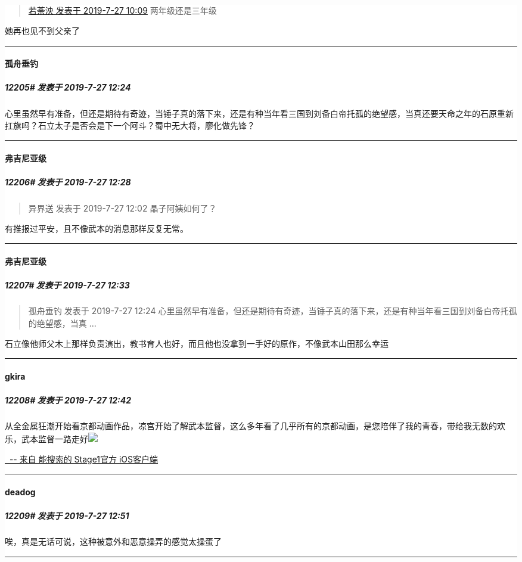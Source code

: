 
<blockquote><a href="httphttps://bbs.saraba1st.com/2b/forum.php?mod=redirect&amp;goto=findpost&amp;pid=44679906&amp;ptid=1847593" target="_blank">若荼泱 发表于 2019-7-27 10:09</a>
两年级还是三年级</blockquote>
她再也见不到父亲了


-----

####  孤舟垂钓  
##### 12205#       发表于 2019-7-27 12:24


心里虽然早有准备，但还是期待有奇迹，当锤子真的落下来，还是有种当年看三国到刘备白帝托孤的绝望感，当真还要天命之年的石原重新扛旗吗？石立太子是否会是下一个阿斗？蜀中无大将，廖化做先锋？


-----

####  弗吉尼亚级  
##### 12206#       发表于 2019-7-27 12:28


<blockquote>异界送 发表于 2019-7-27 12:02
晶子阿姨如何了？</blockquote>
有推报过平安，且不像武本的消息那样反复无常。


-----

####  弗吉尼亚级  
##### 12207#       发表于 2019-7-27 12:33


<blockquote>孤舟垂钓 发表于 2019-7-27 12:24
心里虽然早有准备，但还是期待有奇迹，当锤子真的落下来，还是有种当年看三国到刘备白帝托孤的绝望感，当真 ...</blockquote>
石立像他师父木上那样负责演出，教书育人也好，而且他也没拿到一手好的原作，不像武本山田那么幸运


-----

####  gkira  
##### 12208#       发表于 2019-7-27 12:42


从全金属狂潮开始看京都动画作品，凉宫开始了解武本监督，这么多年看了几乎所有的京都动画，是您陪伴了我的青春，带给我无数的欢乐，武本监督一路走好<img src="https://static.saraba1st.com/image/smiley/face2017/138.png" referrerpolicy="no-referrer">

[  -- 来自 能搜索的 Stage1官方 iOS客户端](https://itunes.apple.com/fi/app/saraba1st/id1221237470?mt=8)


-----

####  deadog  
##### 12209#       发表于 2019-7-27 12:51


唉，真是无话可说，这种被意外和恶意操弄的感觉太操蛋了


-----
